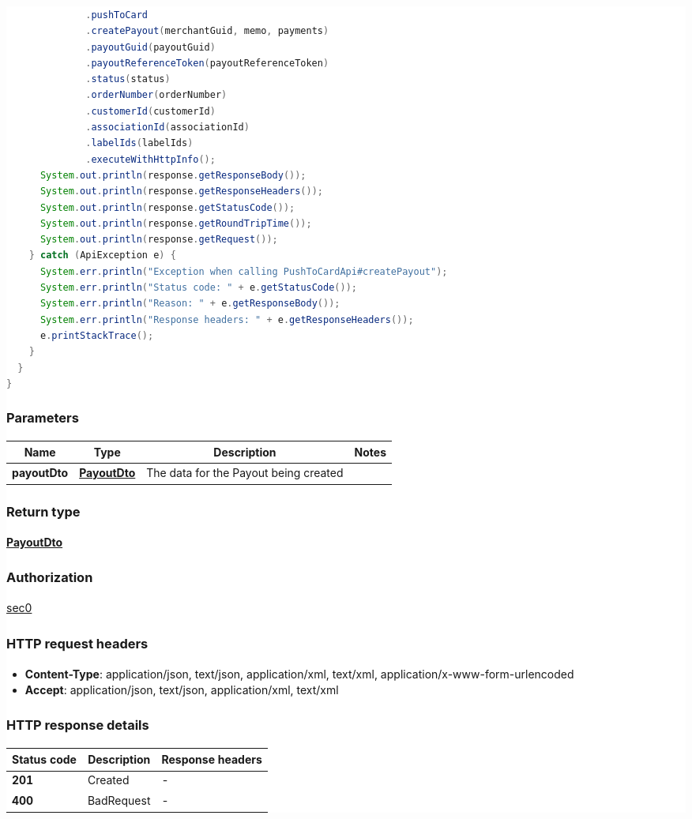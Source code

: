 ```java
              .pushToCard
              .createPayout(merchantGuid, memo, payments)
              .payoutGuid(payoutGuid)
              .payoutReferenceToken(payoutReferenceToken)
              .status(status)
              .orderNumber(orderNumber)
              .customerId(customerId)
              .associationId(associationId)
              .labelIds(labelIds)
              .executeWithHttpInfo();
      System.out.println(response.getResponseBody());
      System.out.println(response.getResponseHeaders());
      System.out.println(response.getStatusCode());
      System.out.println(response.getRoundTripTime());
      System.out.println(response.getRequest());
    } catch (ApiException e) {
      System.err.println("Exception when calling PushToCardApi#createPayout");
      System.err.println("Status code: " + e.getStatusCode());
      System.err.println("Reason: " + e.getResponseBody());
      System.err.println("Response headers: " + e.getResponseHeaders());
      e.printStackTrace();
    }
  }
}

```

### Parameters

| Name | Type | Description  | Notes |
|------------- | ------------- | ------------- | -------------|
| **payoutDto** | [**PayoutDto**](PayoutDto.md)| The data for the Payout being created | |

### Return type

[**PayoutDto**](PayoutDto.md)

### Authorization

[sec0](../README.md#sec0)

### HTTP request headers

 - **Content-Type**: application/json, text/json, application/xml, text/xml, application/x-www-form-urlencoded
 - **Accept**: application/json, text/json, application/xml, text/xml

### HTTP response details
| Status code | Description | Response headers |
|-------------|-------------|------------------|
| **201** | Created |  -  |
| **400** | BadRequest |  -  |
